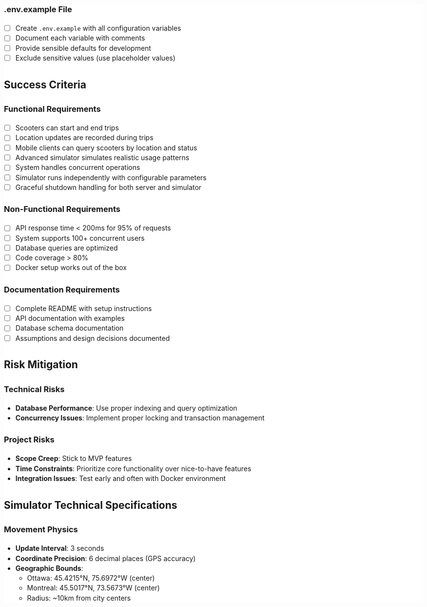 
### .env.example File
- [ ] Create `.env.example` with all configuration variables
- [ ] Document each variable with comments
- [ ] Provide sensible defaults for development
- [ ] Exclude sensitive values (use placeholder values)

## Success Criteria

### Functional Requirements
- [ ] Scooters can start and end trips
- [ ] Location updates are recorded during trips
- [ ] Mobile clients can query scooters by location and status
- [ ] Advanced simulator simulates realistic usage patterns
- [ ] System handles concurrent operations
- [ ] Simulator runs independently with configurable parameters
- [ ] Graceful shutdown handling for both server and simulator

### Non-Functional Requirements
- [ ] API response time < 200ms for 95% of requests
- [ ] System supports 100+ concurrent users
- [ ] Database queries are optimized
- [ ] Code coverage > 80%
- [ ] Docker setup works out of the box

### Documentation Requirements
- [ ] Complete README with setup instructions
- [ ] API documentation with examples
- [ ] Database schema documentation
- [ ] Assumptions and design decisions documented

## Risk Mitigation

### Technical Risks
- **Database Performance**: Use proper indexing and query optimization
- **Concurrency Issues**: Implement proper locking and transaction management

### Project Risks
- **Scope Creep**: Stick to MVP features
- **Time Constraints**: Prioritize core functionality over nice-to-have features
- **Integration Issues**: Test early and often with Docker environment

## Simulator Technical Specifications

### Movement Physics
- **Update Interval**: 3 seconds
- **Coordinate Precision**: 6 decimal places (GPS accuracy)
- **Geographic Bounds**: 
  - Ottawa: 45.4215°N, 75.6972°W (center)
  - Montreal: 45.5017°N, 73.5673°W (center)
  - Radius: ~10km from city centers
